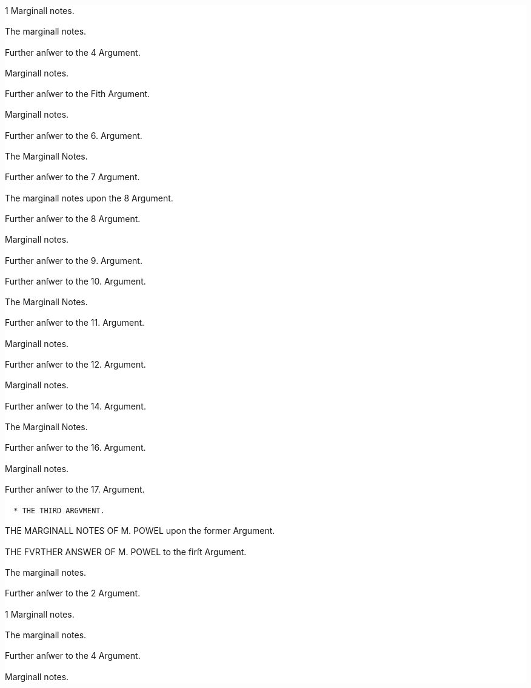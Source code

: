 1 Marginall notes.

The marginall notes.

Further anſwer to the 4 Argument.

Marginall notes.

Further anſwer to the Fith Argument.

Marginall notes.

Further anſwer to the 6. Argument.

The Marginall Notes.

Further anſwer to the 7 Argument.

The marginall notes upon the 8 Argument.

Further anſwer to the 8 Argument.

Marginall notes.

Further anſwer to the 9. Argument.

Further anſwer to the 10. Argument.

The Marginall Notes.

Further anſwer to the 11. Argument.

Marginall notes.

Further anſwer to the 12. Argument.

Marginall notes.

Further anſwer to the 14. Argument.

The Marginall Notes.

Further anſwer to the 16. Argument.

Marginall notes.

Further anſwer to the 17. Argument.

      * THE THIRD ARGVMENT.

THE MARGINALL NOTES OF M. POWEL upon the former Argument.

THE FVRTHER ANSWER OF M. POWEL to the firſt Argument.

The marginall notes.

Further anſwer to the 2 Argument.

1 Marginall notes.

The marginall notes.

Further anſwer to the 4 Argument.

Marginall notes.
